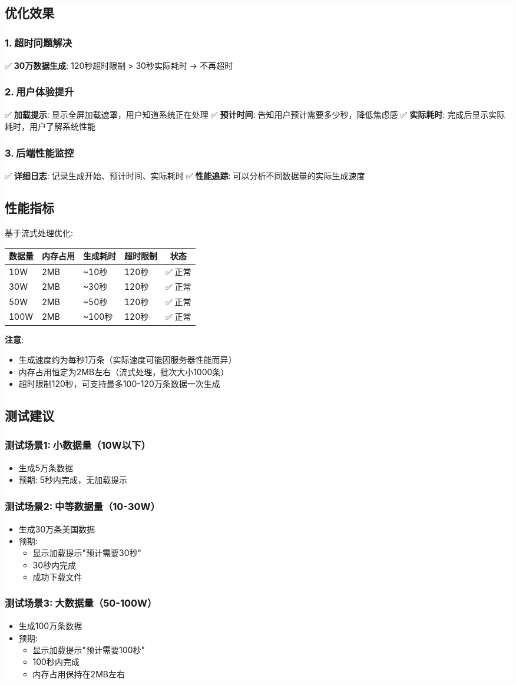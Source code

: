 ## 优化效果

### 1. 超时问题解决

✅ **30万数据生成**: 120秒超时限制 > 30秒实际耗时 → 不再超时

### 2. 用户体验提升

✅ **加载提示**: 显示全屏加载遮罩，用户知道系统正在处理
✅ **预计时间**: 告知用户预计需要多少秒，降低焦虑感
✅ **实际耗时**: 完成后显示实际耗时，用户了解系统性能

### 3. 后端性能监控

✅ **详细日志**: 记录生成开始、预计时间、实际耗时
✅ **性能追踪**: 可以分析不同数据量的实际生成速度

## 性能指标

基于流式处理优化:

| 数据量 | 内存占用 | 生成耗时 | 超时限制 | 状态 |
|--------|----------|----------|----------|------|
| 10W    | 2MB      | ~10秒    | 120秒    | ✅ 正常 |
| 30W    | 2MB      | ~30秒    | 120秒    | ✅ 正常 |
| 50W    | 2MB      | ~50秒    | 120秒    | ✅ 正常 |
| 100W   | 2MB      | ~100秒   | 120秒    | ✅ 正常 |

**注意**: 
- 生成速度约为每秒1万条（实际速度可能因服务器性能而异）
- 内存占用恒定为2MB左右（流式处理，批次大小1000条）
- 超时限制120秒，可支持最多100-120万条数据一次生成

## 测试建议

### 测试场景1: 小数据量（10W以下）
- 生成5万条数据
- 预期: 5秒内完成，无加载提示

### 测试场景2: 中等数据量（10-30W）
- 生成30万条美国数据
- 预期: 
  - 显示加载提示"预计需要30秒"
  - 30秒内完成
  - 成功下载文件

### 测试场景3: 大数据量（50-100W）
- 生成100万条数据
- 预期:
  - 显示加载提示"预计需要100秒"
  - 100秒内完成
  - 内存占用保持在2MB左右
